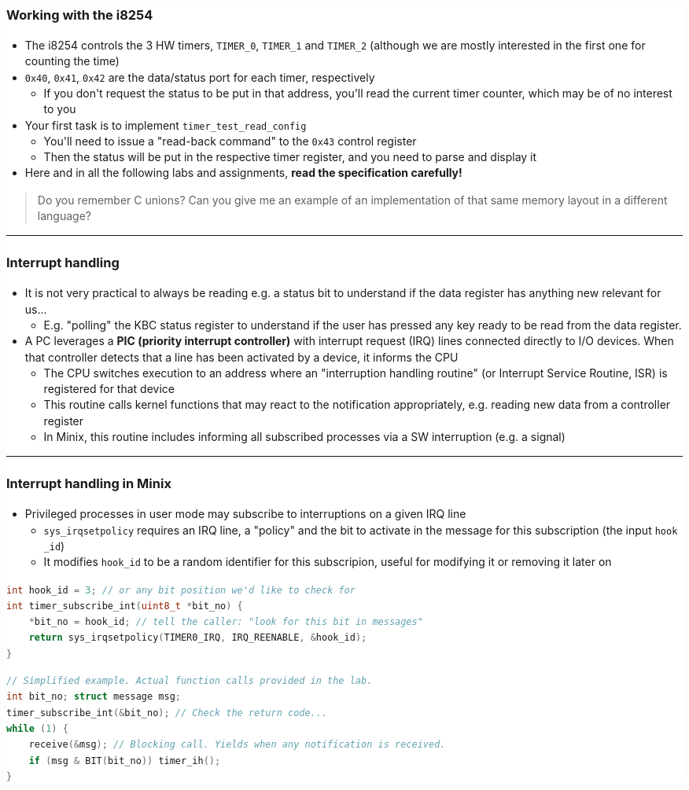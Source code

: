 
### Working with the i8254

- The i8254 controls the 3 HW timers, `TIMER_0`, `TIMER_1` and `TIMER_2` (although we are mostly interested in the first one for counting the time)
- `0x40`, `0x41`, `0x42` are the data/status port for each timer, respectively
    - If you don't request the status to be put in that address, you'll read the current timer counter, which may be of no interest to you
- Your first task is to implement `timer_test_read_config`
    - You'll need to issue a "read-back command" to the `0x43` control register
    - Then the status will be put in the respective timer register, and you need to parse and display it
- Here and in all the following labs and assignments, **read the specification carefully!**

> Do you remember C unions? Can you give me an example of an implementation of that same memory layout in a different language?

---

### Interrupt handling

- It is not very practical to always be reading e.g. a status bit to understand if the data register has anything new relevant for us...
    - E.g. "polling" the KBC status register to understand if the user has pressed any key ready to be read from the data register.
- A PC leverages a **PIC (priority interrupt controller)** with interrupt request (IRQ) lines connected directly to I/O devices. When that controller detects that a line has been activated by a device, it informs the CPU
    - The CPU switches execution to an address where an "interruption handling routine" (or Interrupt Service Routine, ISR) is registered for that device
    - This routine calls kernel functions that may react to the notification appropriately, e.g. reading new data from a controller register
    - In Minix, this routine includes informing all subscribed processes via a SW interruption (e.g. a signal)

---

### Interrupt handling in Minix
- Privileged processes in user mode may subscribe to interruptions on a given IRQ line
    - `sys_irqsetpolicy` requires an IRQ line, a "policy" and the bit to activate in the message for this subscription (the input `hook_id`)
    - It modifies `hook_id` to be a random identifier for this subscripion, useful for modifying it or removing it later on

```c
int hook_id = 3; // or any bit position we'd like to check for
int timer_subscribe_int(uint8_t *bit_no) {
    *bit_no = hook_id; // tell the caller: "look for this bit in messages"
    return sys_irqsetpolicy(TIMER0_IRQ, IRQ_REENABLE, &hook_id);
}
```

```c
// Simplified example. Actual function calls provided in the lab.
int bit_no; struct message msg;
timer_subscribe_int(&bit_no); // Check the return code...
while (1) {
    receive(&msg); // Blocking call. Yields when any notification is received.
    if (msg & BIT(bit_no)) timer_ih();
}
```
